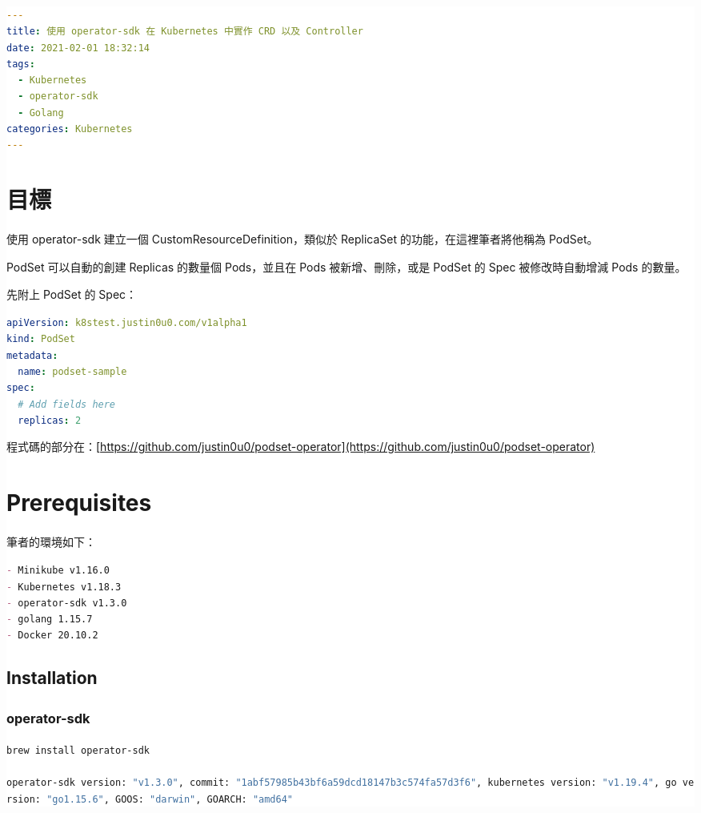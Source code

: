 ```yaml
---
title: 使用 operator-sdk 在 Kubernetes 中實作 CRD 以及 Controller
date: 2021-02-01 18:32:14
tags:
  - Kubernetes
  - operator-sdk
  - Golang
categories: Kubernetes
---
```


# 目標

使用 operator-sdk 建立一個 CustomResourceDefinition，類似於 ReplicaSet 的功能，在這裡筆者將他稱為 PodSet。

PodSet 可以自動的創建 Replicas 的數量個 Pods，並且在 Pods 被新增、刪除，或是 PodSet 的 Spec 被修改時自動增減 Pods 的數量。

先附上 PodSet 的 Spec：

```yaml
apiVersion: k8stest.justin0u0.com/v1alpha1
kind: PodSet
metadata:
  name: podset-sample
spec:
  # Add fields here
  replicas: 2
```

程式碼的部分在：[https://github.com/justin0u0/podset-operator](https://github.com/justin0u0/podset-operator)



# Prerequisites

筆者的環境如下：

```markdown
- Minikube v1.16.0
- Kubernetes v1.18.3
- operator-sdk v1.3.0
- golang 1.15.7
- Docker 20.10.2
```

## Installation

### operator-sdk

```bash
brew install operator-sdk

operator-sdk version: "v1.3.0", commit: "1abf57985b43bf6a59dcd18147b3c574fa57d3f6", kubernetes version: "v1.19.4", go version: "go1.15.6", GOOS: "darwin", GOARCH: "amd64"
```
